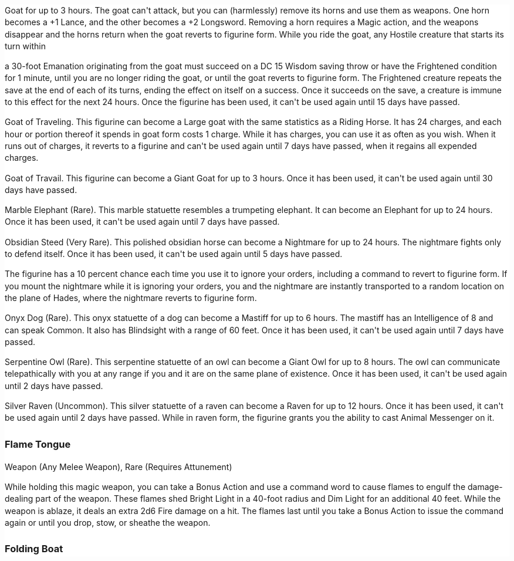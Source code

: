 Goat for up to 3 hours. The goat can't attack, but you can (harmlessly) remove its horns and use them as weapons. One horn becomes a +1 Lance, and the other becomes a +2 Longsword. Removing a horn requires a Magic action, and the weapons disappear and the horns return when the goat reverts to figurine form. While you ride the goat, any Hostile creature that starts its turn within

a 30-foot Emanation originating from the goat must succeed on a DC 15 Wisdom saving throw or have the Frightened condition for 1 minute, until you are no longer riding the goat, or until the goat reverts to figurine form. The Frightened creature repeats the save at the end of each of its turns, ending the effect on itself on a success. Once it succeeds on the save, a creature is immune to this effect for the next 24 hours. Once the figurine has been used, it can't be used again until 15 days have passed.

Goat of Traveling. This figurine can become a Large goat with the same statistics as a Riding Horse. It has 24 charges, and each hour or portion thereof it spends in goat form costs 1 charge. While it has charges, you can use it as often as you wish. When it runs out of charges, it reverts to a figurine and can't be used again until 7 days have passed, when it regains all expended charges.

Goat of Travail. This figurine can become a Giant Goat for up to 3 hours. Once it has been used, it can't be used again until 30 days have passed.

Marble Elephant (Rare). This marble statuette resembles a trumpeting elephant. It can become an Elephant for up to 24 hours. Once it has been used, it can't be used again until 7 days have passed.

Obsidian Steed (Very Rare). This polished obsidian horse can become a Nightmare for up to 24 hours. The nightmare fights only to defend itself. Once it has been used, it can't be used again until 5 days have passed.

The figurine has a 10 percent chance each time you use it to ignore your orders, including a command to revert to figurine form. If you mount the nightmare while it is ignoring your orders, you and the nightmare are instantly transported to a random location on the plane of Hades, where the nightmare reverts to figurine form.

Onyx Dog (Rare). This onyx statuette of a dog can become a Mastiff for up to 6 hours. The mastiff has an Intelligence of 8 and can speak Common. It also has Blindsight with a range of 60 feet. Once it has been used, it can't be used again until 7 days have passed.

Serpentine Owl (Rare). This serpentine statuette of an owl can become a Giant Owl for up to 8 hours. The owl can communicate telepathically with you at any range if you and it are on the same plane of existence. Once it has been used, it can't be used again until 2 days have passed.

Silver Raven (Uncommon). This silver statuette of a raven can become a Raven for up to 12 hours. Once it has been used, it can't be used again until 2 days have passed. While in raven form, the figurine grants you the ability to cast Animal Messenger on it.

### Flame Tongue

Weapon (Any Melee Weapon), Rare (Requires Attunement)

While holding this magic weapon, you can take a Bonus Action and use a command word to cause flames to engulf the damage-dealing part of the weapon. These flames shed Bright Light in a 40-foot radius and Dim Light for an additional 40 feet. While the weapon is ablaze, it deals an extra 2d6 Fire damage on a hit. The flames last until you take a Bonus Action to issue the command again or until you drop, stow, or sheathe the weapon.

### Folding Boat
